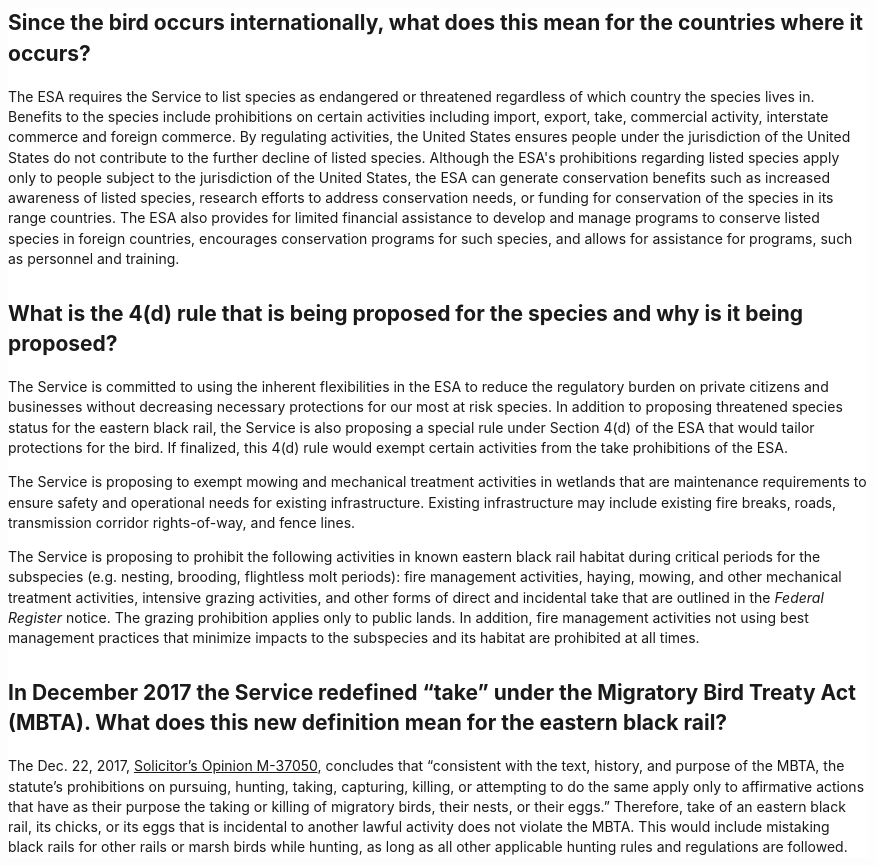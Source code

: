 ## Since the bird occurs internationally, what does this mean for the countries where it occurs?

The ESA requires the Service to list species as endangered or threatened regardless of which country the species lives in.  Benefits to the species include prohibitions on certain activities including import, export, take, commercial activity, interstate commerce and foreign commerce.  By regulating activities, the United States ensures people under the jurisdiction of the United States do not contribute to the further decline of listed species.  Although the ESA's prohibitions regarding listed species apply only to people subject to the jurisdiction of the United States, the ESA can generate conservation benefits such as increased awareness of listed species, research efforts to address conservation needs, or funding for conservation of the species in its range countries.  The ESA also provides for limited financial assistance to develop and manage programs to conserve listed species in foreign countries, encourages conservation programs for such species, and allows for assistance for programs, such as personnel and training.

## What is the 4(d) rule that is being proposed for the species and why is it being proposed?

The Service is committed to using the inherent flexibilities in the ESA to reduce the regulatory burden on private citizens and businesses without decreasing necessary protections for our most at risk species. In addition to proposing threatened species status for the eastern black rail, the Service is also proposing a special rule under Section 4(d) of the ESA that would tailor protections for the bird.  If finalized, this 4(d) rule would exempt certain activities from the take prohibitions of the ESA.  

The Service is proposing to exempt mowing and mechanical treatment activities in wetlands that are maintenance requirements to ensure safety and operational needs for existing infrastructure.  Existing infrastructure may include existing fire breaks, roads, transmission corridor rights-of-way, and fence lines.  

The Service is proposing to prohibit the following activities in known eastern black rail habitat during critical periods for the subspecies (e.g. nesting, brooding, flightless molt periods):  fire management activities, haying, mowing, and other mechanical treatment activities, intensive grazing activities, and other forms of direct and incidental take that are outlined in the *Federal Register* notice.  The grazing prohibition applies only to public lands.  In addition, fire management activities not using best management practices that minimize impacts to the subspecies and its habitat are prohibited at all times.

## In December 2017 the Service redefined “take” under the Migratory Bird Treaty Act (MBTA).  What does this new definition mean for the eastern black rail?

The Dec. 22, 2017, [Solicitor’s Opinion M-37050](https://www.doi.gov/sites/doi.gov/files/uploads/m-37050.pdf), concludes that “consistent with the text, history, and purpose of the MBTA, the statute’s prohibitions on pursuing, hunting, taking, capturing, killing, or attempting to do the same apply only to affirmative actions that have as their purpose the taking or killing of migratory birds, their nests, or their eggs.”  Therefore, take of an eastern black rail, its chicks, or its eggs that is incidental to another lawful activity does not violate the MBTA. This would include mistaking black rails for other rails or marsh birds while hunting, as long as all other applicable hunting rules and regulations are followed.
